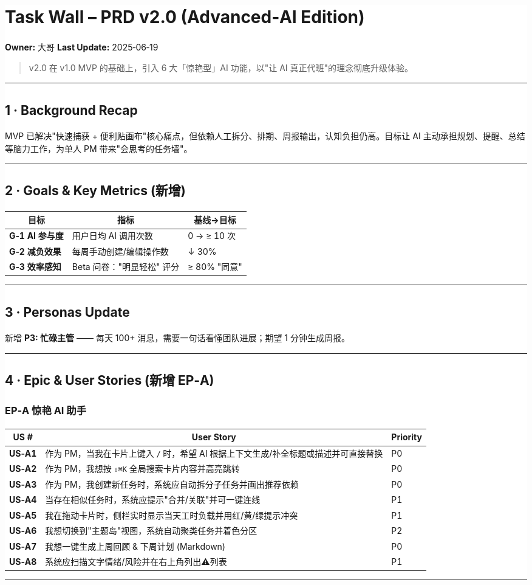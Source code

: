 # Task Wall – PRD v2.0 (Advanced‑AI Edition)

**Owner:** 大哥  **Last Update:** 2025‑06‑19

> v2.0 在 v1.0 MVP 的基础上，引入 6 大「惊艳型」AI 功能，以"让 AI 真正代班"的理念彻底升级体验。

---

## 1 · Background Recap

MVP 已解决"快速捕获 + 便利贴画布"核心痛点，但依赖人工拆分、排期、周报输出，认知负担仍高。目标让 AI 主动承担规划、提醒、总结等脑力工作，为单人 PM 带来"会思考的任务墙"。

---

## 2 · Goals & Key Metrics (新增)

| 目标             | 指标                | 基线→目标      |
| -------------- | ----------------- | ---------- |
| **G‑1 AI 参与度** | 用户日均 AI 调用次数      | 0 → ≥ 10 次 |
| **G‑2 减负效果**   | 每周手动创建/编辑操作数      | ↓ 30%      |
| **G‑3 效率感知**   | Beta 问卷："明显轻松" 评分 | ≥ 80% "同意" |

---

## 3 · Personas Update

新增 **P3: 忙碌主管** —— 每天 100+ 消息，需要一句话看懂团队进展；期望 1 分钟生成周报。

---

## 4 · Epic & User Stories (新增 EP‑A)

### **EP‑A 惊艳 AI 助手**

| US #      | User Story                                       | Priority |
| --------- | ------------------------------------------------ | -------- |
| **US‑A1** | 作为 PM，当我在卡片上键入 `/` 时，希望 AI 根据上下文生成/补全标题或描述并可直接替换 | P0       |
| **US‑A2** | 作为 PM，我想按 `⇧⌘K` 全局搜索卡片内容并高亮跳转                    | P0       |
| **US‑A3** | 作为 PM，我创建新任务时，系统应自动拆分子任务并画出推荐依赖                  | P0       |
| **US‑A4** | 当存在相似任务时，系统应提示"合并/关联"并可一键连线                      | P1       |
| **US‑A5** | 我在拖动卡片时，侧栏实时显示当天工时负载并用红/黄/绿提示冲突                  | P1       |
| **US‑A6** | 我想切换到"主题岛"视图，系统自动聚类任务并着色分区                       | P2       |
| **US‑A7** | 我想一键生成上周回顾 & 下周计划 (Markdown)                     | P0       |
| **US‑A8** | 系统应扫描文字情绪/风险并在右上角列出⚠️列表                          | P1       |

---